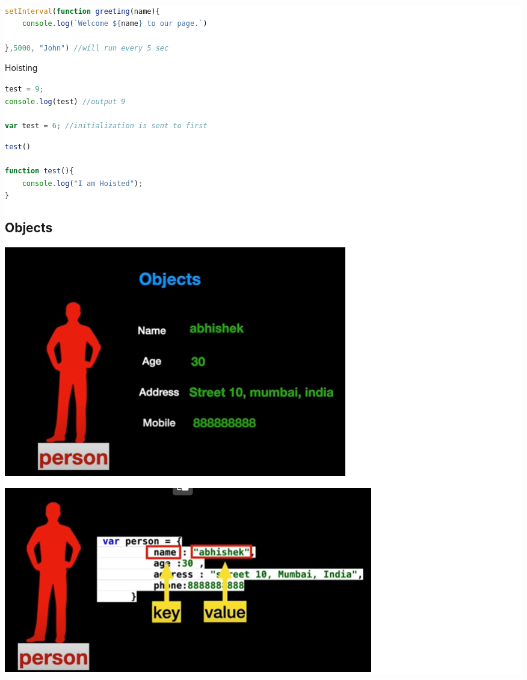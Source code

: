 ```jsx
setInterval(function greeting(name){
    console.log(`Welcome ${name} to our page.`)
    
},5000, "John") //will run every 5 sec
```

Hoisting 

```jsx
test = 9; 
console.log(test) //output 9

var test = 6; //initialization is sent to first
```

```jsx
test()

function test(){
    console.log("I am Hoisted");
}
```

## Objects

![Untitled](JS%20Coder%20Dost%20(YT)%201%20b427d86dda8643df81ee6cc1770371e3/Untitled%2010.png)

![Untitled](JS%20Coder%20Dost%20(YT)%201%20b427d86dda8643df81ee6cc1770371e3/Untitled%2011.png)
